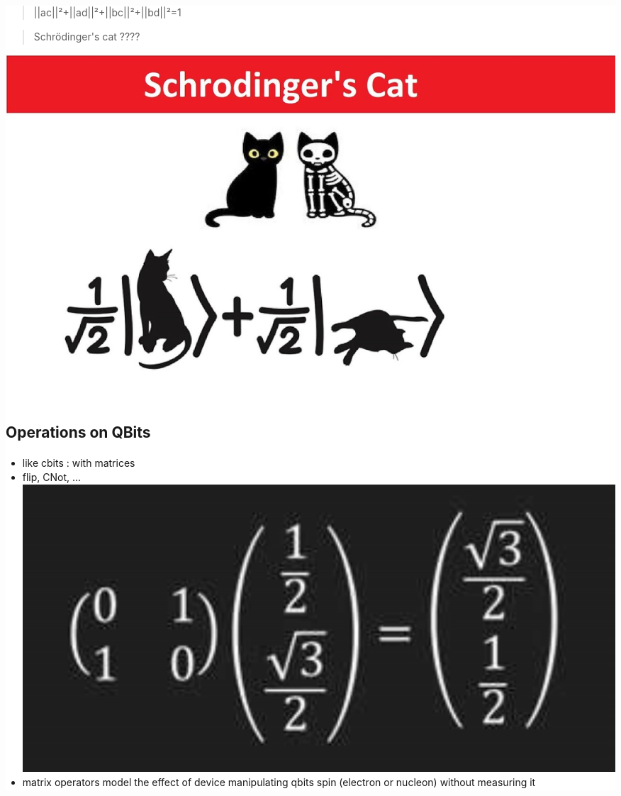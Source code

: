 > ||ac||²+||ad||²+||bc||²+||bd||²=1

> Schrödinger's cat ????

![schrodinger-cat](./pictures/schrodinger-cat.jpg)

## Operations on QBits

- like cbits : with matrices
- flip, CNot, ...
  ![qbits-flip](./pictures/qbit-flip.png)
- matrix operators model the effect of device manipulating qbits spin (electron or nucleon) without measuring it
